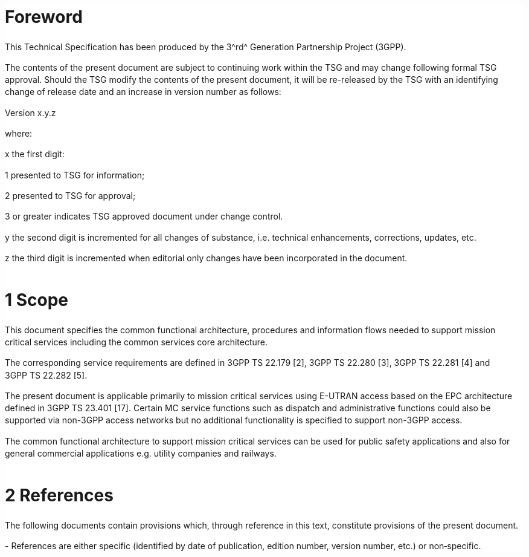 Foreword
========

This Technical Specification has been produced by the 3^rd^ Generation
Partnership Project (3GPP).

The contents of the present document are subject to continuing work
within the TSG and may change following formal TSG approval. Should the
TSG modify the contents of the present document, it will be re-released
by the TSG with an identifying change of release date and an increase in
version number as follows:

Version x.y.z

where:

x the first digit:

1 presented to TSG for information;

2 presented to TSG for approval;

3 or greater indicates TSG approved document under change control.

y the second digit is incremented for all changes of substance, i.e.
technical enhancements, corrections, updates, etc.

z the third digit is incremented when editorial only changes have been
incorporated in the document.

1 Scope
=======

This document specifies the common functional architecture, procedures
and information flows needed to support mission critical services
including the common services core architecture.

The corresponding service requirements are defined in
3GPP TS 22.179 \[2\], 3GPP TS 22.280 \[3\], 3GPP TS 22.281 \[4\] and
3GPP TS 22.282 \[5\].

The present document is applicable primarily to mission critical
services using E-UTRAN access based on the EPC architecture defined in
3GPP TS 23.401 \[17\]. Certain MC service functions such as dispatch and
administrative functions could also be supported via non-3GPP access
networks but no additional functionality is specified to support
non-3GPP access.

The common functional architecture to support mission critical services
can be used for public safety applications and also for general
commercial applications e.g. utility companies and railways.

2 References
============

The following documents contain provisions which, through reference in
this text, constitute provisions of the present document.

\- References are either specific (identified by date of publication,
edition number, version number, etc.) or non‑specific.
